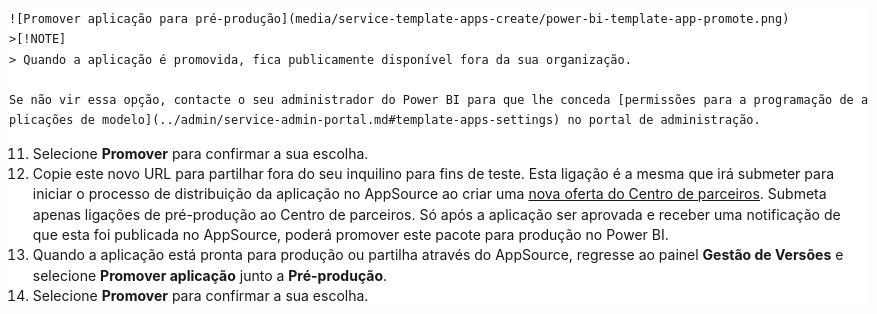     ![Promover aplicação para pré-produção](media/service-template-apps-create/power-bi-template-app-promote.png)
    >[!NOTE]
    > Quando a aplicação é promovida, fica publicamente disponível fora da sua organização.

    Se não vir essa opção, contacte o seu administrador do Power BI para que lhe conceda [permissões para a programação de aplicações de modelo](../admin/service-admin-portal.md#template-apps-settings) no portal de administração.
11. Selecione **Promover** para confirmar a sua escolha.
12. Copie este novo URL para partilhar fora do seu inquilino para fins de teste. Esta ligação é a mesma que irá submeter para iniciar o processo de distribuição da aplicação no AppSource ao criar uma [nova oferta do Centro de parceiros](/azure/marketplace/partner-center-portal/create-power-bi-app-offer). Submeta apenas ligações de pré-produção ao Centro de parceiros. Só após a aplicação ser aprovada e receber uma notificação de que esta foi publicada no AppSource, poderá promover este pacote para produção no Power BI.
13. Quando a aplicação está pronta para produção ou partilha através do AppSource, regresse ao painel **Gestão de Versões** e selecione **Promover aplicação** junto a **Pré-produção**.
14. Selecione **Promover** para confirmar a sua escolha.
